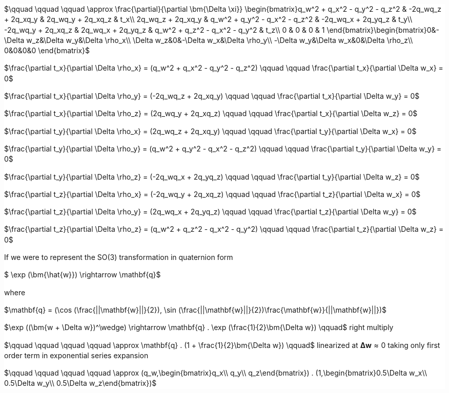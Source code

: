 $\qquad \qquad \qquad \approx \frac{\partial}{\partial \bm{\Delta \xi}} \begin{bmatrix}q_w^2 + q_x^2 - q_y^2 - q_z^2 & -2q_wq_z + 2q_xq_y & 2q_wq_y + 2q_xq_z & t_x\\
2q_wq_z + 2q_xq_y & q_w^2 + q_y^2 - q_x^2 - q_z^2 & -2q_wq_x + 2q_yq_z & t_y\\
-2q_wq_y + 2q_xq_z & 2q_wq_x + 2q_yq_z & q_w^2 + q_z^2 - q_x^2 - q_y^2  & t_z\\
0 & 0 & 0 & 1
\end{bmatrix}\begin{bmatrix}0&-\Delta w_z&\Delta w_y&\Delta \rho_x\\
\Delta w_z&0&-\Delta w_x&\Delta \rho_y\\
-\Delta w_y&\Delta w_x&0&\Delta \rho_z\\
0&0&0&0
\end{bmatrix}$

$\frac{\partial t_x}{\partial \Delta \rho_x} = (q_w^2 + q_x^2 - q_y^2 - q_z^2) \qquad \qquad \frac{\partial t_x}{\partial \Delta w_x} = 0$

$\frac{\partial t_x}{\partial \Delta \rho_y} = (-2q_wq_z + 2q_xq_y) \qquad \qquad \frac{\partial t_x}{\partial \Delta w_y} = 0$

$\frac{\partial t_x}{\partial \Delta \rho_z} = (2q_wq_y + 2q_xq_z) \qquad \qquad \frac{\partial t_x}{\partial \Delta w_z} = 0$

$\frac{\partial t_y}{\partial \Delta \rho_x} = (2q_wq_z + 2q_xq_y) \qquad \qquad \frac{\partial t_y}{\partial \Delta w_x} = 0$

$\frac{\partial t_y}{\partial \Delta \rho_y} = (q_w^2 + q_y^2 - q_x^2 - q_z^2) \qquad \qquad \frac{\partial t_y}{\partial \Delta w_y} = 0$

$\frac{\partial t_y}{\partial \Delta \rho_z} = (-2q_wq_x + 2q_yq_z) \qquad \qquad \frac{\partial t_y}{\partial \Delta w_z} = 0$

$\frac{\partial t_z}{\partial \Delta \rho_x} = (-2q_wq_y + 2q_xq_z) \qquad \qquad \frac{\partial t_z}{\partial \Delta w_x} = 0$

$\frac{\partial t_z}{\partial \Delta \rho_y} = (2q_wq_x + 2q_yq_z) \qquad \qquad \frac{\partial t_z}{\partial \Delta w_y} = 0$

$\frac{\partial t_z}{\partial \Delta \rho_z} = (q_w^2 + q_z^2 - q_x^2 - q_y^2) \qquad \qquad \frac{\partial t_z}{\partial \Delta w_z} = 0$

If we were to represent the SO(3) transformation in quaternion form

$ \exp (\bm{\hat{w}}) \rightarrow \mathbf{q}$

where

$\mathbf{q} = (\cos (\frac{||\mathbf{w}||}{2}), \sin (\frac{||\mathbf{w}||}{2})\frac{\mathbf{w}}{||\mathbf{w}||})$

$\exp ((\bm{w + \Delta w})^\wedge) \rightarrow \mathbf{q} . \exp (\frac{1}{2}\bm{\Delta w}) \qquad$ right multiply

$\qquad \qquad \qquad \qquad \approx \mathbf{q} . (1 + \frac{1}{2}\bm{\Delta w}) \qquad$ linearized at $\bm{\Delta w} \approx 0$ taking only first order term in exponential series expansion

$\qquad \qquad \qquad \qquad \approx (q_w,\begin{bmatrix}q_x\\
q_y\\
q_z\end{bmatrix}) . (1,\begin{bmatrix}0.5\Delta w_x\\
0.5\Delta w_y\\
0.5\Delta w_z\end{bmatrix})$
